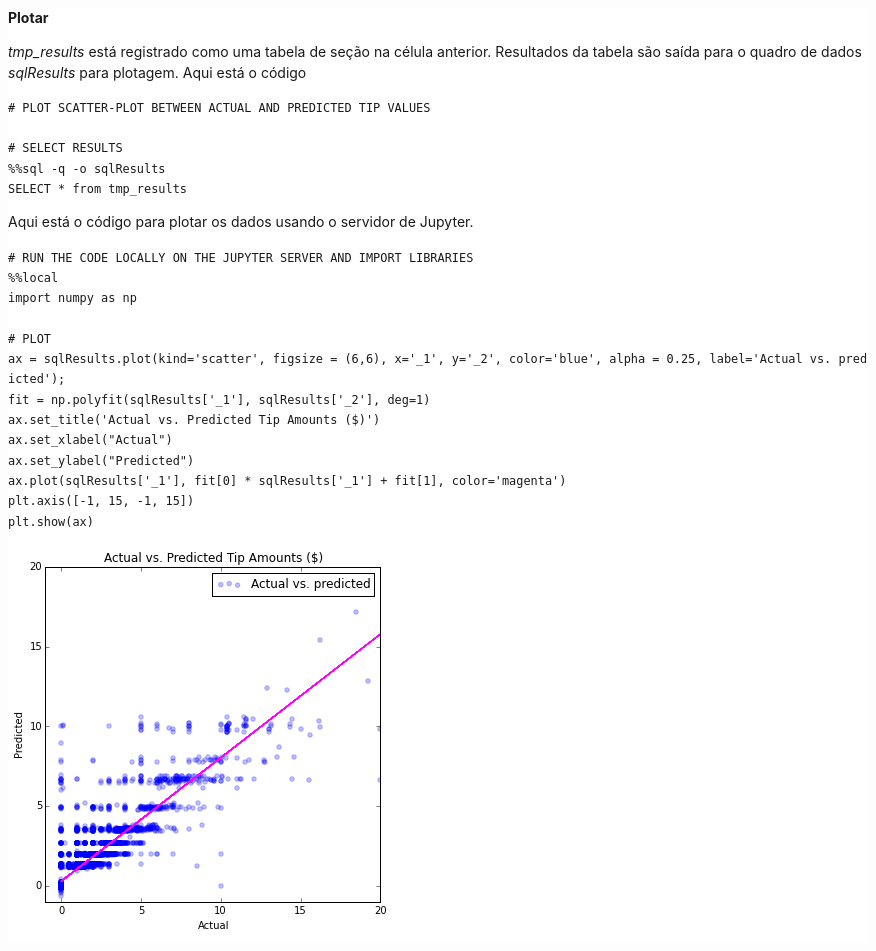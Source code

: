 **Plotar**
    
*tmp_results* está registrado como uma tabela de seção na célula anterior. Resultados da tabela são saída para o quadro de dados *sqlResults* para plotagem. Aqui está o código

    # PLOT SCATTER-PLOT BETWEEN ACTUAL AND PREDICTED TIP VALUES

    # SELECT RESULTS
    %%sql -q -o sqlResults
    SELECT * from tmp_results


Aqui está o código para plotar os dados usando o servidor de Jupyter.

    # RUN THE CODE LOCALLY ON THE JUPYTER SERVER AND IMPORT LIBRARIES
    %%local
    import numpy as np
    
    # PLOT
    ax = sqlResults.plot(kind='scatter', figsize = (6,6), x='_1', y='_2', color='blue', alpha = 0.25, label='Actual vs. predicted');
    fit = np.polyfit(sqlResults['_1'], sqlResults['_2'], deg=1)
    ax.set_title('Actual vs. Predicted Tip Amounts ($)')
    ax.set_xlabel("Actual")
    ax.set_ylabel("Predicted")
    ax.plot(sqlResults['_1'], fit[0] * sqlResults['_1'] + fit[1], color='magenta')
    plt.axis([-1, 15, -1, 15])
    plt.show(ax)

![Real-vs-previstos-dica-valores](./media/machine-learning-data-science-spark-advanced-data-exploration-modeling/actual-vs-predicted-tips.png)
